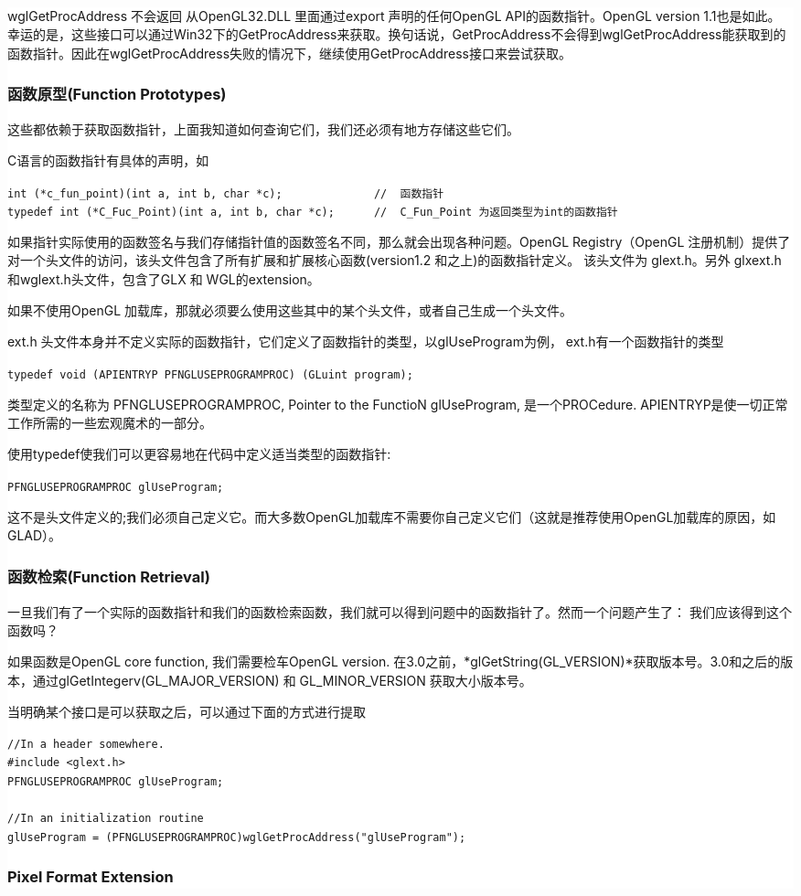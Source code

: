 
wglGetProcAddress 不会返回 从OpenGL32.DLL 里面通过export 声明的任何OpenGL API的函数指针。OpenGL version 1.1也是如此。 幸运的是，这些接口可以通过Win32下的GetProcAddress来获取。换句话说，GetProcAddress不会得到wglGetProcAddress能获取到的函数指针。因此在wglGetProcAddress失败的情况下，继续使用GetProcAddress接口来尝试获取。



### 函数原型(Function Prototypes)

这些都依赖于获取函数指针，上面我知道如何查询它们，我们还必须有地方存储这些它们。

C语言的函数指针有具体的声明，如

```
int (*c_fun_point)(int a, int b, char *c);   			//  函数指针
typedef int (*C_Fuc_Point)(int a, int b, char *c);    	//  C_Fun_Point 为返回类型为int的函数指针
```

如果指针实际使用的函数签名与我们存储指针值的函数签名不同，那么就会出现各种问题。OpenGL Registry（OpenGL 注册机制）提供了对一个头文件的访问，该头文件包含了所有扩展和扩展核心函数(version1.2 和之上)的函数指针定义。 该头文件为 glext.h。另外 glxext.h和wglext.h头文件，包含了GLX 和 WGL的extension。

如果不使用OpenGL 加载库，那就必须要么使用这些其中的某个头文件，或者自己生成一个头文件。

ext.h 头文件本身并不定义实际的函数指针，它们定义了函数指针的类型，以glUseProgram为例， ext.h有一个函数指针的类型

```
typedef void (APIENTRYP PFNGLUSEPROGRAMPROC) (GLuint program);
```

类型定义的名称为 PFNGLUSEPROGRAMPROC, Pointer to the FunctioN glUseProgram, 是一个PROCedure.
APIENTRYP是使一切正常工作所需的一些宏观魔术的一部分。

使用typedef使我们可以更容易地在代码中定义适当类型的函数指针:

```
PFNGLUSEPROGRAMPROC glUseProgram;
```

这不是头文件定义的;我们必须自己定义它。而大多数OpenGL加载库不需要你自己定义它们（这就是推荐使用OpenGL加载库的原因，如GLAD）。



### 函数检索(Function Retrieval)

一旦我们有了一个实际的函数指针和我们的函数检索函数，我们就可以得到问题中的函数指针了。然而一个问题产生了： 我们应该得到这个函数吗？

如果函数是OpenGL core function, 我们需要检车OpenGL version. 在3.0之前，*glGetString(GL_VERSION)*获取版本号。3.0和之后的版本，通过glGetIntegerv(GL_MAJOR_VERSION) 和 GL_MINOR_VERSION 获取大小版本号。

当明确某个接口是可以获取之后，可以通过下面的方式进行提取

```
//In a header somewhere.
#include <glext.h>
PFNGLUSEPROGRAMPROC glUseProgram;

//In an initialization routine
glUseProgram = (PFNGLUSEPROGRAMPROC)wglGetProcAddress("glUseProgram");
```



### Pixel Format Extension
